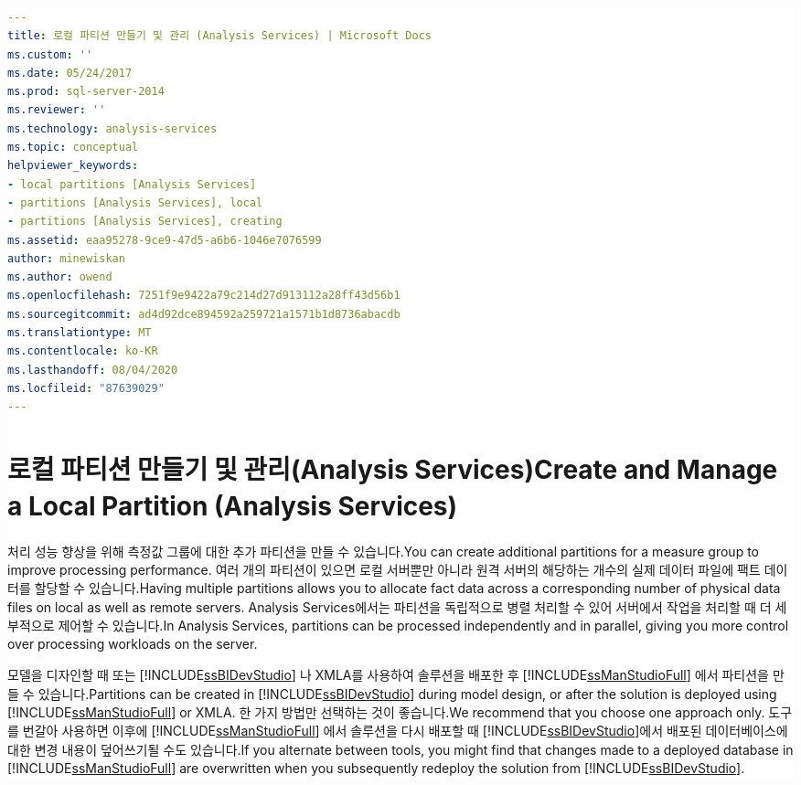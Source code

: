 ```yaml
---
title: 로컬 파티션 만들기 및 관리 (Analysis Services) | Microsoft Docs
ms.custom: ''
ms.date: 05/24/2017
ms.prod: sql-server-2014
ms.reviewer: ''
ms.technology: analysis-services
ms.topic: conceptual
helpviewer_keywords:
- local partitions [Analysis Services]
- partitions [Analysis Services], local
- partitions [Analysis Services], creating
ms.assetid: eaa95278-9ce9-47d5-a6b6-1046e7076599
author: minewiskan
ms.author: owend
ms.openlocfilehash: 7251f9e9422a79c214d27d913112a28ff43d56b1
ms.sourcegitcommit: ad4d92dce894592a259721a1571b1d8736abacdb
ms.translationtype: MT
ms.contentlocale: ko-KR
ms.lasthandoff: 08/04/2020
ms.locfileid: "87639029"
---
```

# <a name="create-and-manage-a-local-partition-analysis-services"></a><span data-ttu-id="2539b-102">로컬 파티션 만들기 및 관리(Analysis Services)</span><span class="sxs-lookup"><span data-stu-id="2539b-102">Create and Manage a Local Partition (Analysis Services)</span></span>
  <span data-ttu-id="2539b-103">처리 성능 향상을 위해 측정값 그룹에 대한 추가 파티션을 만들 수 있습니다.</span><span class="sxs-lookup"><span data-stu-id="2539b-103">You can create additional partitions for a measure group to improve processing performance.</span></span> <span data-ttu-id="2539b-104">여러 개의 파티션이 있으면 로컬 서버뿐만 아니라 원격 서버의 해당하는 개수의 실제 데이터 파일에 팩트 데이터를 할당할 수 있습니다.</span><span class="sxs-lookup"><span data-stu-id="2539b-104">Having multiple partitions allows you to allocate fact data across a corresponding number of physical data files on local as well as remote servers.</span></span> <span data-ttu-id="2539b-105">Analysis Services에서는 파티션을 독립적으로 병렬 처리할 수 있어 서버에서 작업을 처리할 때 더 세부적으로 제어할 수 있습니다.</span><span class="sxs-lookup"><span data-stu-id="2539b-105">In Analysis Services, partitions can be processed independently and in parallel, giving you more control over processing workloads on the server.</span></span>

 <span data-ttu-id="2539b-106">모델을 디자인할 때 또는 [!INCLUDE[ssBIDevStudio](../../includes/ssbidevstudio-md.md)] 나 XMLA를 사용하여 솔루션을 배포한 후 [!INCLUDE[ssManStudioFull](../../includes/ssmanstudiofull-md.md)] 에서 파티션을 만들 수 있습니다.</span><span class="sxs-lookup"><span data-stu-id="2539b-106">Partitions can be created in [!INCLUDE[ssBIDevStudio](../../includes/ssbidevstudio-md.md)] during model design, or after the solution is deployed using [!INCLUDE[ssManStudioFull](../../includes/ssmanstudiofull-md.md)] or XMLA.</span></span> <span data-ttu-id="2539b-107">한 가지 방법만 선택하는 것이 좋습니다.</span><span class="sxs-lookup"><span data-stu-id="2539b-107">We recommend that you choose one approach only.</span></span> <span data-ttu-id="2539b-108">도구를 번갈아 사용하면 이후에 [!INCLUDE[ssManStudioFull](../../includes/ssmanstudiofull-md.md)] 에서 솔루션을 다시 배포할 때 [!INCLUDE[ssBIDevStudio](../../includes/ssbidevstudio-md.md)]에서 배포된 데이터베이스에 대한 변경 내용이 덮어쓰기될 수도 있습니다.</span><span class="sxs-lookup"><span data-stu-id="2539b-108">If you alternate between tools, you might find that changes made to a deployed database in [!INCLUDE[ssManStudioFull](../../includes/ssmanstudiofull-md.md)] are overwritten when you subsequently redeploy the solution from [!INCLUDE[ssBIDevStudio](../../includes/ssbidevstudio-md.md)].</span></span>
